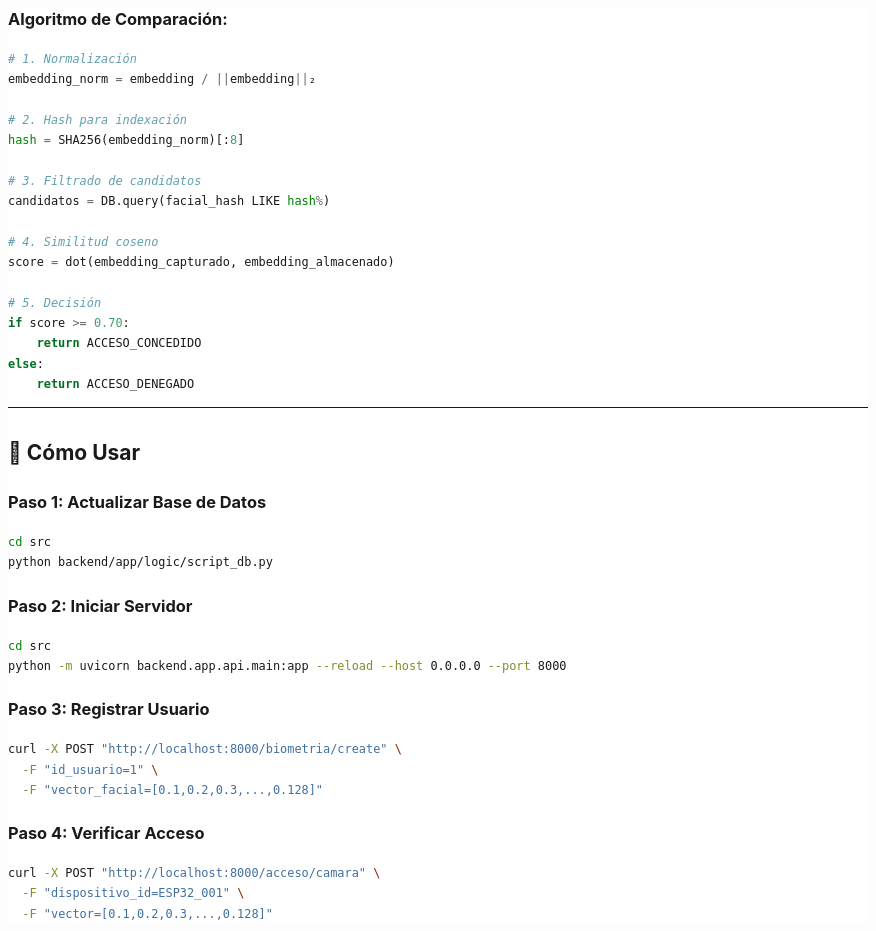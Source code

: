 ### Algoritmo de Comparación:

```python
# 1. Normalización
embedding_norm = embedding / ||embedding||₂

# 2. Hash para indexación
hash = SHA256(embedding_norm)[:8]

# 3. Filtrado de candidatos
candidatos = DB.query(facial_hash LIKE hash%)

# 4. Similitud coseno
score = dot(embedding_capturado, embedding_almacenado)

# 5. Decisión
if score >= 0.70:
    return ACCESO_CONCEDIDO
else:
    return ACCESO_DENEGADO
```

---

## 🚀 Cómo Usar

### Paso 1: Actualizar Base de Datos
```bash
cd src
python backend/app/logic/script_db.py
```

### Paso 2: Iniciar Servidor
```bash
cd src
python -m uvicorn backend.app.api.main:app --reload --host 0.0.0.0 --port 8000
```

### Paso 3: Registrar Usuario
```bash
curl -X POST "http://localhost:8000/biometria/create" \
  -F "id_usuario=1" \
  -F "vector_facial=[0.1,0.2,0.3,...,0.128]"
```

### Paso 4: Verificar Acceso
```bash
curl -X POST "http://localhost:8000/acceso/camara" \
  -F "dispositivo_id=ESP32_001" \
  -F "vector=[0.1,0.2,0.3,...,0.128]"
```
